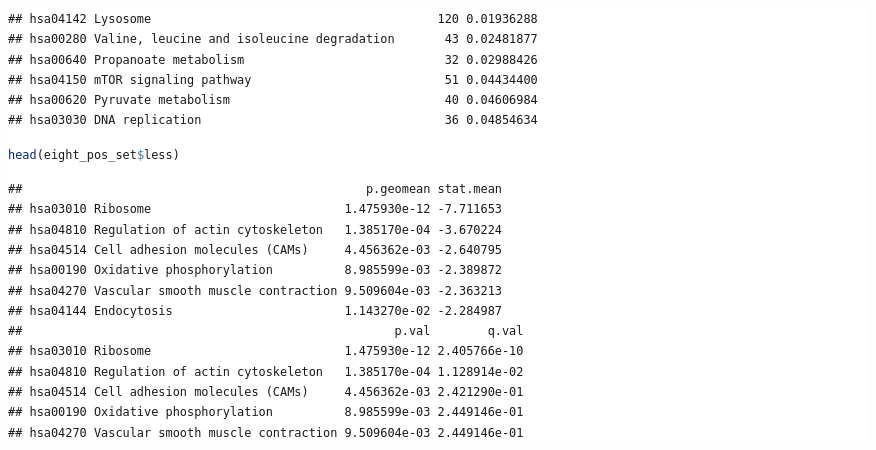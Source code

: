     ## hsa04142 Lysosome                                        120 0.01936288
    ## hsa00280 Valine, leucine and isoleucine degradation       43 0.02481877
    ## hsa00640 Propanoate metabolism                            32 0.02988426
    ## hsa04150 mTOR signaling pathway                           51 0.04434400
    ## hsa00620 Pyruvate metabolism                              40 0.04606984
    ## hsa03030 DNA replication                                  36 0.04854634

``` r
head(eight_pos_set$less)
```

    ##                                                p.geomean stat.mean
    ## hsa03010 Ribosome                           1.475930e-12 -7.711653
    ## hsa04810 Regulation of actin cytoskeleton   1.385170e-04 -3.670224
    ## hsa04514 Cell adhesion molecules (CAMs)     4.456362e-03 -2.640795
    ## hsa00190 Oxidative phosphorylation          8.985599e-03 -2.389872
    ## hsa04270 Vascular smooth muscle contraction 9.509604e-03 -2.363213
    ## hsa04144 Endocytosis                        1.143270e-02 -2.284987
    ##                                                    p.val        q.val
    ## hsa03010 Ribosome                           1.475930e-12 2.405766e-10
    ## hsa04810 Regulation of actin cytoskeleton   1.385170e-04 1.128914e-02
    ## hsa04514 Cell adhesion molecules (CAMs)     4.456362e-03 2.421290e-01
    ## hsa00190 Oxidative phosphorylation          8.985599e-03 2.449146e-01
    ## hsa04270 Vascular smooth muscle contraction 9.509604e-03 2.449146e-01